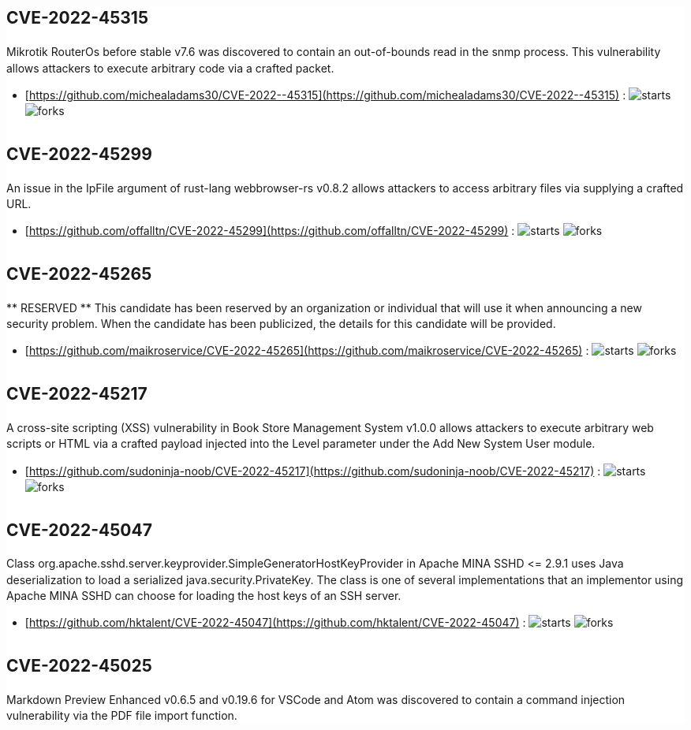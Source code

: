 ## CVE-2022-45315
 Mikrotik RouterOs before stable v7.6 was discovered to contain an out-of-bounds read in the snmp process. This vulnerability allows attackers to execute arbitrary code via a crafted packet.



- [https://github.com/michealadams30/CVE-2022--45315](https://github.com/michealadams30/CVE-2022--45315) :  ![starts](https://img.shields.io/github/stars/michealadams30/CVE-2022--45315.svg) ![forks](https://img.shields.io/github/forks/michealadams30/CVE-2022--45315.svg)

## CVE-2022-45299
 An issue in the IpFile argument of rust-lang webbrowser-rs v0.8.2 allows attackers to access arbitrary files via supplying a crafted URL.



- [https://github.com/offalltn/CVE-2022-45299](https://github.com/offalltn/CVE-2022-45299) :  ![starts](https://img.shields.io/github/stars/offalltn/CVE-2022-45299.svg) ![forks](https://img.shields.io/github/forks/offalltn/CVE-2022-45299.svg)

## CVE-2022-45265
 ** RESERVED ** This candidate has been reserved by an organization or individual that will use it when announcing a new security problem. When the candidate has been publicized, the details for this candidate will be provided.



- [https://github.com/maikroservice/CVE-2022-45265](https://github.com/maikroservice/CVE-2022-45265) :  ![starts](https://img.shields.io/github/stars/maikroservice/CVE-2022-45265.svg) ![forks](https://img.shields.io/github/forks/maikroservice/CVE-2022-45265.svg)

## CVE-2022-45217
 A cross-site scripting (XSS) vulnerability in Book Store Management System v1.0.0 allows attackers to execute arbitrary web scripts or HTML via a crafted payload injected into the Level parameter under the Add New System User module.



- [https://github.com/sudoninja-noob/CVE-2022-45217](https://github.com/sudoninja-noob/CVE-2022-45217) :  ![starts](https://img.shields.io/github/stars/sudoninja-noob/CVE-2022-45217.svg) ![forks](https://img.shields.io/github/forks/sudoninja-noob/CVE-2022-45217.svg)

## CVE-2022-45047
 Class org.apache.sshd.server.keyprovider.SimpleGeneratorHostKeyProvider in Apache MINA SSHD &lt;= 2.9.1 uses Java deserialization to load a serialized java.security.PrivateKey. The class is one of several implementations that an implementor using Apache MINA SSHD can choose for loading the host keys of an SSH server.



- [https://github.com/hktalent/CVE-2022-45047](https://github.com/hktalent/CVE-2022-45047) :  ![starts](https://img.shields.io/github/stars/hktalent/CVE-2022-45047.svg) ![forks](https://img.shields.io/github/forks/hktalent/CVE-2022-45047.svg)

## CVE-2022-45025
 Markdown Preview Enhanced v0.6.5 and v0.19.6 for VSCode and Atom was discovered to contain a command injection vulnerability via the PDF file import function.
